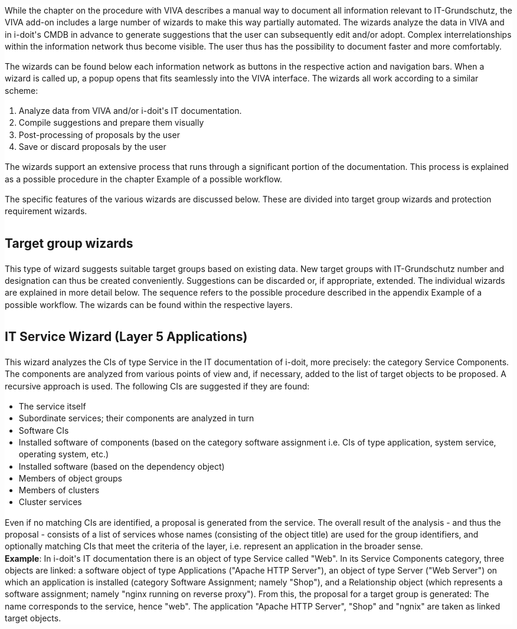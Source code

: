 While the chapter on the procedure with VIVA describes a manual way to document all information relevant to IT-Grundschutz, the VIVA add-on includes a large number of wizards to make this way partially automated. The wizards analyze the data in VIVA and in i-doit's CMDB in advance to generate suggestions that the user can subsequently edit and/or adopt. Complex interrelationships within the information network thus become visible. The user thus has the possibility to document faster and more comfortably.

The wizards can be found below each information network as buttons in the respective action and navigation bars. When a wizard is called up, a popup opens that fits seamlessly into the VIVA interface. The wizards all work according to a similar scheme:

1.  Analyze data from VIVA and/or i-doit's IT documentation.
2.  Compile suggestions and prepare them visually
3.  Post-processing of proposals by the user
4.  Save or discard proposals by the user

The wizards support an extensive process that runs through a significant portion of the documentation. This process is explained as a possible procedure in the chapter Example of a possible workflow.

The specific features of the various wizards are discussed below. These are divided into target group wizards and protection requirement wizards.

Target group wizards
--------------------

This type of wizard suggests suitable target groups based on existing data. New target groups with IT-Grundschutz number and designation can thus be created conveniently. Suggestions can be discarded or, if appropriate, extended. The individual wizards are explained in more detail below. The sequence refers to the possible procedure described in the appendix Example of a possible workflow. The wizards can be found within the respective layers.

IT Service Wizard (Layer 5 Applications)
----------------------------------------

This wizard analyzes the CIs of type Service in the IT documentation of i-doit, more precisely: the category Service Components. The components are analyzed from various points of view and, if necessary, added to the list of target objects to be proposed. A recursive approach is used. The following CIs are suggested if they are found:

*   The service itself
*   Subordinate services; their components are analyzed in turn
*   Software CIs
*   Installed software of components (based on the category software assignment i.e. CIs of type application, system service, operating system, etc.)
*   Installed software (based on the dependency object)
*   Members of object groups
*   Members of clusters
*   Cluster services

Even if no matching CIs are identified, a proposal is generated from the service. The overall result of the analysis - and thus the proposal - consists of a list of services whose names (consisting of the object title) are used for the group identifiers, and optionally matching CIs that meet the criteria of the layer, i.e. represent an application in the broader sense.  
**Example**: In i-doit's IT documentation there is an object of type Service called "Web". In its Service Components category, three objects are linked: a software object of type Applications ("Apache HTTP Server"), an object of type Server ("Web Server") on which an application is installed (category Software Assignment; namely "Shop"), and a Relationship object (which represents a software assignment; namely "nginx running on reverse proxy"). From this, the proposal for a target group is generated: The name corresponds to the service, hence "web". The application "Apache HTTP Server", "Shop" and "ngnix" are taken as linked target objects.
